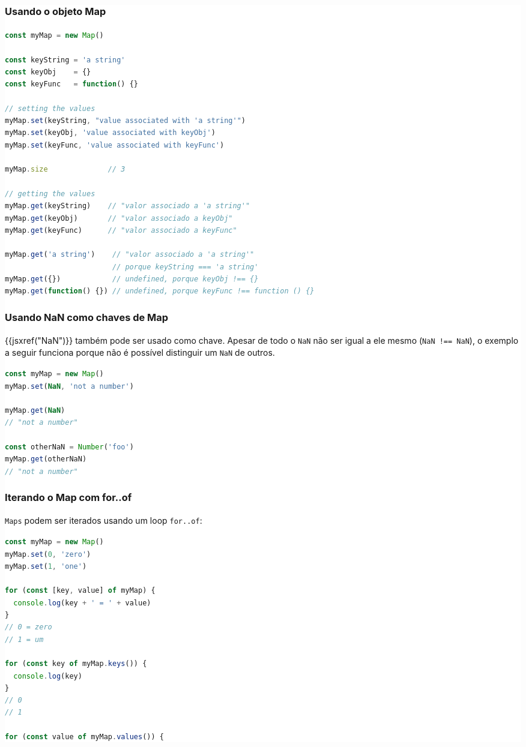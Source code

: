 ### Usando o objeto Map

```js
const myMap = new Map()

const keyString = 'a string'
const keyObj    = {}
const keyFunc   = function() {}

// setting the values
myMap.set(keyString, "value associated with 'a string'")
myMap.set(keyObj, 'value associated with keyObj')
myMap.set(keyFunc, 'value associated with keyFunc')

myMap.size              // 3

// getting the values
myMap.get(keyString)    // "valor associado a 'a string'"
myMap.get(keyObj)       // "valor associado a keyObj"
myMap.get(keyFunc)      // "valor associado a keyFunc"

myMap.get('a string')    // "valor associado a 'a string'"
                         // porque keyString === 'a string'
myMap.get({})            // undefined, porque keyObj !== {}
myMap.get(function() {}) // undefined, porque keyFunc !== function () {}
```

### Usando NaN como chaves de Map

{{jsxref("NaN")}} também pode ser usado como chave. Apesar de todo o `NaN` não ser igual a ele mesmo (`NaN !== NaN`), o exemplo a seguir funciona porque não é possível distinguir um `NaN` de outros.

```js
const myMap = new Map()
myMap.set(NaN, 'not a number')

myMap.get(NaN)
// "not a number"

const otherNaN = Number('foo')
myMap.get(otherNaN)
// "not a number"
```

### Iterando o Map com for..of

`Maps` podem ser iterados usando um loop `for..of`: 

```js
const myMap = new Map()
myMap.set(0, 'zero')
myMap.set(1, 'one')

for (const [key, value] of myMap) {
  console.log(key + ' = ' + value)
}
// 0 = zero
// 1 = um

for (const key of myMap.keys()) {
  console.log(key)
}
// 0
// 1

for (const value of myMap.values()) {
```